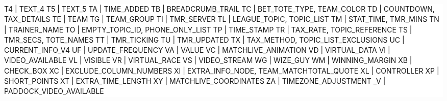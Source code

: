 T4 | TEXT_4
T5 | TEXT_5
TA | TIME_ADDED
TB | BREADCRUMB_TRAIL
TC | BET_TOTE_TYPE, TEAM_COLOR
TD | COUNTDOWN, TAX_DETAILS
TE | TEAM
TG | TEAM_GROUP
TI | TMR_SERVER
TL | LEAGUE_TOPIC, TOPIC_LIST
TM | STAT_TIME, TMR_MINS
TN | TRAINER_NAME
TO | EMPTY_TOPIC_ID, PHONE_ONLY_LIST
TP | TIME_STAMP
TR | TAX_RATE, TOPIC_REFERENCE
TS | TMR_SECS, TOTE_NAMES
TT | TMR_TICKING
TU | TMR_UPDATED
TX | TAX_METHOD, TOPIC_LIST_EXCLUSIONS
UC | CURRENT_INFO_V4
UF | UPDATE_FREQUENCY
VA | VALUE
VC | MATCHLIVE_ANIMATION
VD | VIRTUAL_DATA
VI | VIDEO_AVAILABLE
VL | VISIBLE
VR | VIRTUAL_RACE
VS | VIDEO_STREAM
WG | WIZE_GUY
WM | WINNING_MARGIN
XB | CHECK_BOX
XC | EXCLUDE_COLUMN_NUMBERS
XI | EXTRA_INFO_NODE, TEAM_MATCHTOTAL_QUOTE
XL | CONTROLLER
XP | SHORT_POINTS
XT | EXTRA_TIME_LENGTH
XY | MATCHLIVE_COORDINATES
ZA | TIMEZONE_ADJUSTMENT
_V | PADDOCK_VIDEO_AVAILABLE

